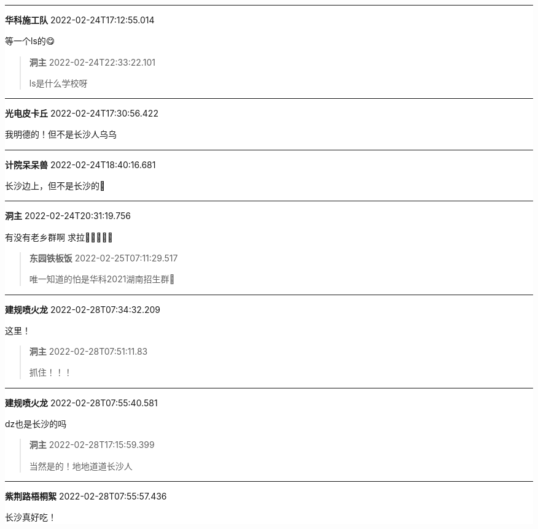 
---

**华科施工队** 2022-02-24T17:12:55.014

等一个ls的😋

> **洞主** 2022-02-24T22:33:22.101
> 
> ls是什么学校呀


---

**光电皮卡丘** 2022-02-24T17:30:56.422

我明德的！但不是长沙人乌乌

---

**计院呆呆兽** 2022-02-24T18:40:16.681

长沙边上，但不是长沙的🐶

---

**洞主** 2022-02-24T20:31:19.756

有没有老乡群啊 求拉🥺👉🏻👈🏻

> **东园铁板饭** 2022-02-25T07:11:29.517
> 
> 唯一知道的怕是华科2021湖南招生群🐶


---

**建规喷火龙** 2022-02-28T07:34:32.209

这里！

> **洞主** 2022-02-28T07:51:11.83
> 
> 抓住！！！


---

**建规喷火龙** 2022-02-28T07:55:40.581

dz也是长沙的吗

> **洞主** 2022-02-28T17:15:59.399
> 
> 当然是的！地地道道长沙人


---

**紫荆路梧桐絮** 2022-02-28T07:55:57.436

长沙真好吃！
